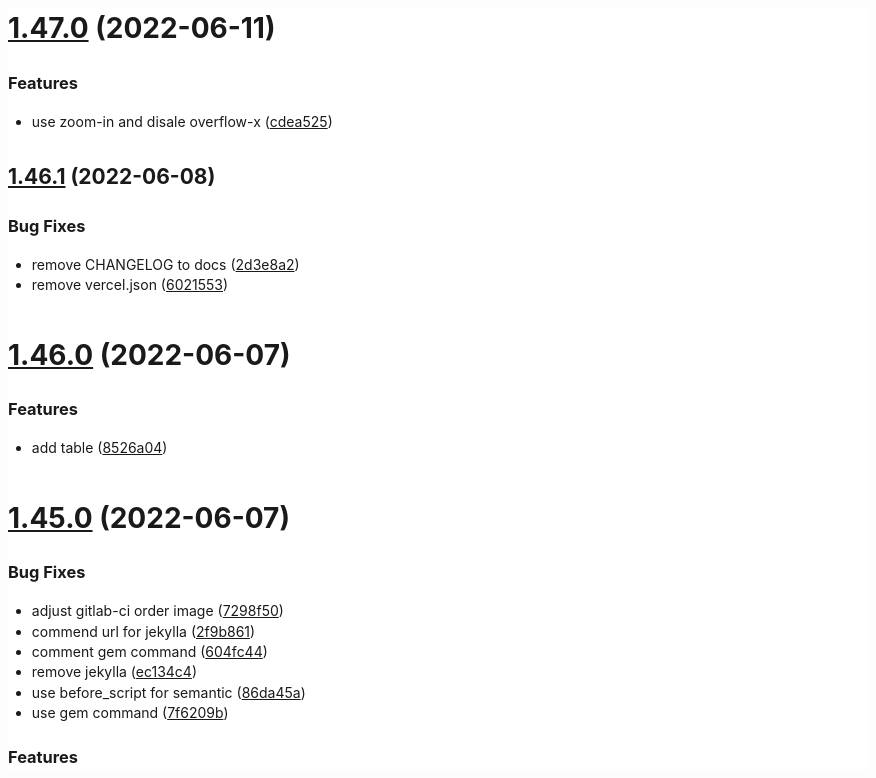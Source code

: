 # [1.47.0](https://gitlab.com/oeyoews/tw5/compare/v1.46.1...v1.47.0) (2022-06-11)


### Features

* use zoom-in and disale overflow-x ([cdea525](https://gitlab.com/oeyoews/tw5/commit/cdea5251be0ea691763626df977e9bfb970955c8))

## [1.46.1](https://gitlab.com/oeyoews/tw5/compare/v1.46.0...v1.46.1) (2022-06-08)


### Bug Fixes

* remove CHANGELOG to docs ([2d3e8a2](https://gitlab.com/oeyoews/tw5/commit/2d3e8a244c4588be90ad3bf5932f67513579bfb6))
* remove vercel.json ([6021553](https://gitlab.com/oeyoews/tw5/commit/6021553235a0144d6b24ef43b9aebbecf4c2fea7))

# [1.46.0](https://gitlab.com/oeyoews/tw5/compare/v1.45.0...v1.46.0) (2022-06-07)


### Features

* add table ([8526a04](https://gitlab.com/oeyoews/tw5/commit/8526a042c997d8ce4c5d669d9eacb1290d70018b))

# [1.45.0](https://gitlab.com/oeyoews/tw5/compare/v1.44.1...v1.45.0) (2022-06-07)


### Bug Fixes

* adjust gitlab-ci order image ([7298f50](https://gitlab.com/oeyoews/tw5/commit/7298f50db19d0b5685a11d8b3a986ef47a0153c8))
* commend url for jekylla ([2f9b861](https://gitlab.com/oeyoews/tw5/commit/2f9b861fa17b1595d0bb34b48b6076df976637e8))
* comment gem command ([604fc44](https://gitlab.com/oeyoews/tw5/commit/604fc4464b26f87a5d86426f63e39edf57ebf0fd))
* remove jekylla ([ec134c4](https://gitlab.com/oeyoews/tw5/commit/ec134c4c45389fd0906df3c5e9ed5f526c7fb1bf))
* use before_script for semantic ([86da45a](https://gitlab.com/oeyoews/tw5/commit/86da45a191b348ce5f44f8f46fef126232b2660f))
* use gem command ([7f6209b](https://gitlab.com/oeyoews/tw5/commit/7f6209b4d4ede7eb8ac7528a9d0acd96053e2511))


### Features
